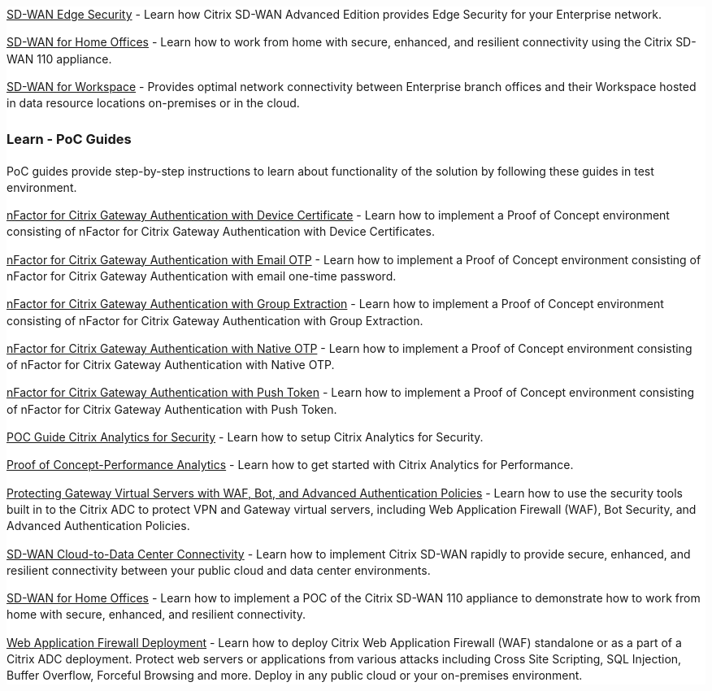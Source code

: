 [SD-WAN Edge Security](/en-us/tech-zone/learn/tech-briefs/citrix-sdwan-edge-security.html) - Learn how Citrix SD-WAN Advanced Edition provides Edge Security for your Enterprise network.

[SD-WAN for Home Offices](/en-us/tech-zone/learn/tech-briefs/citrix-sdwan-home-office.html) - Learn how to work from home with secure, enhanced, and resilient connectivity using the Citrix SD-WAN 110 appliance.

[SD-WAN for Workspace](/en-us/tech-zone/learn/tech-briefs/sdwan-workspace.html) - Provides optimal network connectivity between Enterprise branch offices and their Workspace hosted in data resource locations on-premises or in the cloud.

### Learn - PoC Guides

PoC guides provide step-by-step instructions to learn about functionality of the solution by following these guides in test environment.

[nFactor for Citrix Gateway Authentication with Device Certificate](/en-us/tech-zone/learn/poc-guides/nfactor-citrix-gateway-device-certificate.html) - Learn how to implement a Proof of Concept environment consisting of nFactor for Citrix Gateway Authentication with Device Certificates.

[nFactor for Citrix Gateway Authentication with Email OTP](/en-us/tech-zone/learn/poc-guides/nfactor-citrix-gateway-email-otp.html) - Learn how to implement a Proof of Concept environment consisting of nFactor for Citrix Gateway Authentication with email one-time password.

[nFactor for Citrix Gateway Authentication with Group Extraction](/en-us/tech-zone/learn/poc-guides/nfactor-citrix-gateway-group-extraction.html) - Learn how to implement a Proof of Concept environment consisting of nFactor for Citrix Gateway Authentication with Group Extraction.

[nFactor for Citrix Gateway Authentication with Native OTP](/en-us/tech-zone/learn/poc-guides/nfactor-citrix-gateway-native-otp.html) - Learn how to implement a Proof of Concept environment consisting of nFactor for Citrix Gateway Authentication with Native OTP.

[nFactor for Citrix Gateway Authentication with Push Token](/en-us/tech-zone/learn/poc-guides/nfactor-citrix-gateway-push-token.html) - Learn how to implement a Proof of Concept environment consisting of nFactor for Citrix Gateway Authentication with Push Token.

[POC Guide Citrix Analytics for Security](/en-us/tech-zone/learn/poc-guides/security-analytics.html) - Learn how to setup Citrix Analytics for Security.

[Proof of Concept-Performance Analytics](/en-us/tech-zone/learn/poc-guides/performance-analytics.html) - Learn how to get started with Citrix Analytics for Performance.

[Protecting Gateway Virtual Servers with WAF, Bot, and Advanced Authentication Policies](/en-us/tech-zone/learn/poc-guides/protect-gateway-waf-bot-aaa.html) - Learn how to use the security tools built in to the Citrix ADC to protect VPN and Gateway virtual servers, including Web Application Firewall (WAF), Bot Security, and Advanced Authentication Policies.

[SD-WAN Cloud-to-Data Center Connectivity](/en-us/tech-zone/learn/poc-guides/sdwan-cloud-to-onprem-connectivity.html) - Learn how to implement Citrix SD-WAN rapidly to provide secure, enhanced, and resilient connectivity between your public cloud and data center environments.

[SD-WAN for Home Offices](/en-us/tech-zone/learn/poc-guides/citrix-sdwan-home-office.html) - Learn how to implement a POC of the Citrix SD-WAN 110 appliance to demonstrate how to work from home with secure, enhanced, and resilient connectivity.

[Web Application Firewall Deployment](/en-us/tech-zone/learn/poc-guides/citrix-waf-deployment.html) - Learn how to deploy Citrix Web Application Firewall (WAF) standalone or as a part of a Citrix ADC deployment. Protect web servers or applications from various attacks including Cross Site Scripting, SQL Injection, Buffer Overflow, Forceful Browsing and more. Deploy in any public cloud or your on-premises environment.
